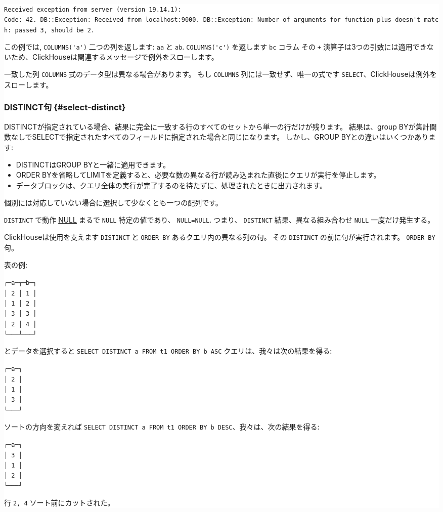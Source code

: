 ``` text
Received exception from server (version 19.14.1):
Code: 42. DB::Exception: Received from localhost:9000. DB::Exception: Number of arguments for function plus doesn't match: passed 3, should be 2.
```

この例では, `COLUMNS('a')` 二つの列を返します: `aa` と `ab`. `COLUMNS('c')` を返します `bc` コラム その `+` 演算子は3つの引数には適用できないため、ClickHouseは関連するメッセージで例外をスローします。

一致した列 `COLUMNS` 式のデータ型は異なる場合があります。 もし `COLUMNS` 列には一致せず、唯一の式です `SELECT`、ClickHouseは例外をスローします。

### DISTINCT句 {#select-distinct}

DISTINCTが指定されている場合、結果に完全に一致する行のすべてのセットから単一の行だけが残ります。
結果は、group BYが集計関数なしでSELECTで指定されたすべてのフィールドに指定された場合と同じになります。 しかし、GROUP BYとの違いはいくつかあります:

-   DISTINCTはGROUP BYと一緒に適用できます。
-   ORDER BYを省略してLIMITを定義すると、必要な数の異なる行が読み込まれた直後にクエリが実行を停止します。
-   データブロックは、クエリ全体の実行が完了するのを待たずに、処理されたときに出力されます。

個別には対応していない場合に選択して少なくとも一つの配列です。

`DISTINCT` で動作 [NULL](../syntax.md) まるで `NULL` 特定の値であり、 `NULL=NULL`. つまり、 `DISTINCT` 結果、異なる組み合わせ `NULL` 一度だけ発生する。

ClickHouseは使用を支えます `DISTINCT` と `ORDER BY` あるクエリ内の異なる列の句。 その `DISTINCT` の前に句が実行されます。 `ORDER BY` 句。

表の例:

``` text
┌─a─┬─b─┐
│ 2 │ 1 │
│ 1 │ 2 │
│ 3 │ 3 │
│ 2 │ 4 │
└───┴───┘
```

とデータを選択すると `SELECT DISTINCT a FROM t1 ORDER BY b ASC` クエリは、我々は次の結果を得る:

``` text
┌─a─┐
│ 2 │
│ 1 │
│ 3 │
└───┘
```

ソートの方向を変えれば `SELECT DISTINCT a FROM t1 ORDER BY b DESC`、我々は、次の結果を得る:

``` text
┌─a─┐
│ 3 │
│ 1 │
│ 2 │
└───┘
```

行 `2, 4` ソート前にカットされた。
